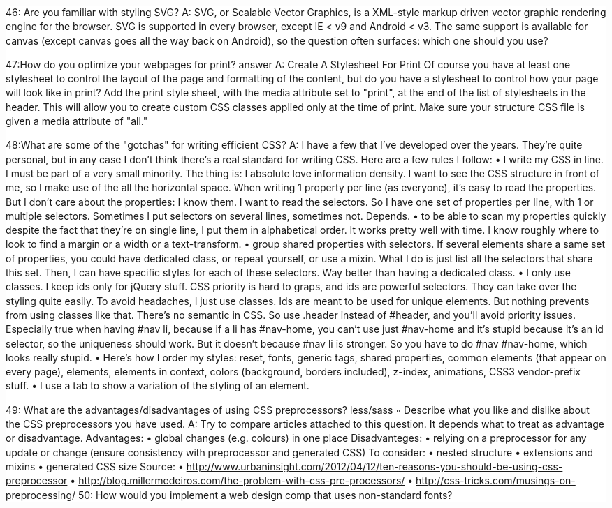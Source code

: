 46: Are you familiar with styling SVG?
A: SVG, or Scalable Vector Graphics, is a XML-style markup driven vector graphic rendering engine for the browser. SVG is supported in every browser, except IE < v9 and Android < v3. The same support is available for canvas (except canvas goes all the way back on Android), so the question often surfaces: which one should you use?

47:How do you optimize your webpages for print? answer
	A: Create A Stylesheet For Print
Of course you have at least one stylesheet to control the layout of the page and formatting of the content, but do you have a stylesheet to control how your page will look like in print? Add the print style sheet, with the media attribute set to "print", at the end of the list of stylesheets in the header. This will allow you to create custom CSS classes applied only at the time of print. Make sure your structure CSS file is given a media attribute of "all."

<link rel="stylesheet" type="text/css" href="/global.css" mce_href="/global.css" href="/global.css" mce_href="/global.css" media="all" />

<link rel="stylesheet" type="text/css" href="/print.css" mce_href="/print.css" hr

48:What are some of the "gotchas" for writing efficient CSS?
	A: I have a few that I’ve developed over the years. They’re quite personal, but in any case I don’t think there’s a real standard for writing CSS.
Here are a few rules I follow:
•	I write my CSS in line. I must be part of a very small minority. The thing is: I absolute love information density. I want to see the CSS structure in front of me, so I make use of the all the horizontal space. When writing 1 property per line (as everyone), it’s easy to read the properties. But I don’t care about the properties: I know them. I want to read the selectors. So I have one set of properties per line, with 1 or multiple selectors. Sometimes I put selectors on several lines, sometimes not. Depends.
•	to be able to scan my properties quickly despite the fact that they’re on single line, I put them in alphabetical order. It works pretty well with time. I know roughly where to look to find a margin or a width or a text-transform.
•	group shared properties with selectors. If several elements share a same set of properties, you could have dedicated class, or repeat yourself, or use a mixin. What I do is just list all the selectors that share this set. Then, I can have specific styles for each of these selectors. Way better than having a dedicated class.
•	I only use classes. I keep ids only for jQuery stuff. CSS priority is hard to graps, and ids are powerful selectors. They can take over the styling quite easily. To avoid headaches, I just use classes. Ids are meant to be used for unique elements. But nothing prevents from using classes like that. There’s no semantic in CSS. So use .header instead of #header, and you’ll avoid priority issues. Especially true when having #nav li, because if a li has #nav-home, you can’t use just #nav-home and it’s stupid because it’s an id selector, so the uniqueness should work. But it doesn’t because #nav li is stronger. So you have to do #nav #nav-home, which looks really stupid.
•	Here’s how I order my styles: reset, fonts, generic tags, shared properties, common elements (that appear on every page), elements, elements in context, colors (background, borders included), z-index, animations, CSS3 vendor-prefix stuff.
•	I use a tab to show a variation of the styling of an element.

49: What are the advantages/disadvantages of using CSS preprocessors? less/sass
◦	Describe what you like and dislike about the CSS preprocessors you have used.
A: Try to compare articles attached to this question. It depends what to treat as advantage or disadvantage.
Advantages:
•	global changes (e.g. colours) in one place
Disadvanteges:
•	relying on a preprocessor for any update or change (ensure consistency with preprocessor and generated CSS)
To consider:
•	nested structure
•	extensions and mixins
•	generated CSS size
Source:
•	http://www.urbaninsight.com/2012/04/12/ten-reasons-you-should-be-using-css-preprocessor
•	http://blog.millermedeiros.com/the-problem-with-css-pre-processors/
•	http://css-tricks.com/musings-on-preprocessing/
50: How would you implement a web design comp that uses non-standard fonts?